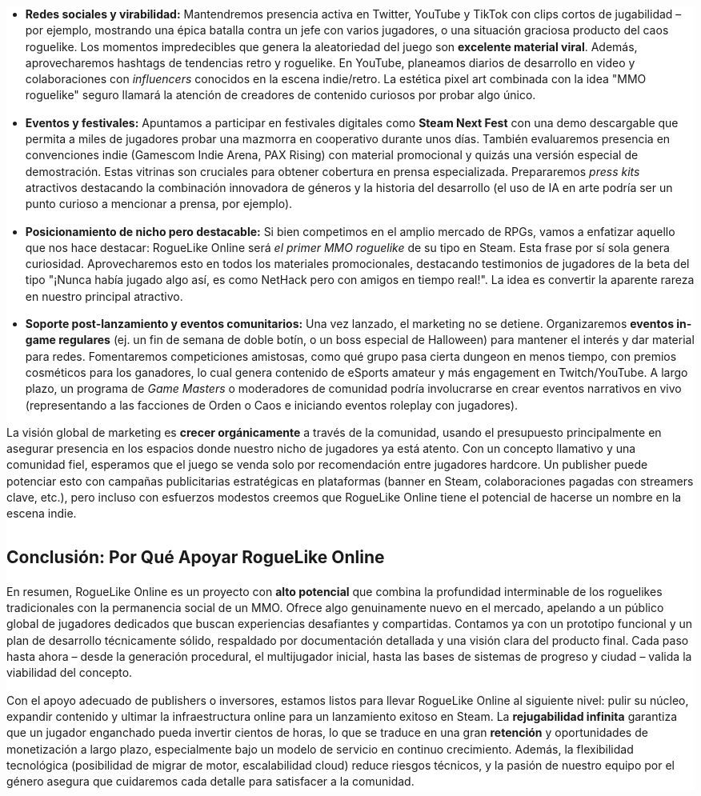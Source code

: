 * **Redes sociales y virabilidad:** Mantendremos presencia activa en Twitter, YouTube y TikTok con clips cortos de jugabilidad – por ejemplo, mostrando una épica batalla contra un jefe con varios jugadores, o una situación graciosa producto del caos roguelike. Los momentos impredecibles que genera la aleatoriedad del juego son **excelente material viral**. Además, aprovecharemos hashtags de tendencias retro y roguelike. En YouTube, planeamos diarios de desarrollo en video y colaboraciones con *influencers* conocidos en la escena indie/retro. La estética pixel art combinada con la idea "MMO roguelike" seguro llamará la atención de creadores de contenido curiosos por probar algo único.

* **Eventos y festivales:** Apuntamos a participar en festivales digitales como **Steam Next Fest** con una demo descargable que permita a miles de jugadores probar una mazmorra en cooperativo durante unos días. También evaluaremos presencia en convenciones indie (Gamescom Indie Arena, PAX Rising) con material promocional y quizás una versión especial de demostración. Estas vitrinas son cruciales para obtener cobertura en prensa especializada. Prepararemos *press kits* atractivos destacando la combinación innovadora de géneros y la historia del desarrollo (el uso de IA en arte podría ser un punto curioso a mencionar a prensa, por ejemplo).

* **Posicionamiento de nicho pero destacable:** Si bien competimos en el amplio mercado de RPGs, vamos a enfatizar aquello que nos hace destacar: RogueLike Online será *el primer MMO roguelike* de su tipo en Steam. Esta frase por sí sola genera curiosidad. Aprovecharemos esto en todos los materiales promocionales, destacando testimonios de jugadores de la beta del tipo "¡Nunca había jugado algo así, es como NetHack pero con amigos en tiempo real!". La idea es convertir la aparente rareza en nuestro principal atractivo.

* **Soporte post-lanzamiento y eventos comunitarios:** Una vez lanzado, el marketing no se detiene. Organizaremos **eventos in-game regulares** (ej. un fin de semana de doble botín, o un boss especial de Halloween) para mantener el interés y dar material para redes. Fomentaremos competiciones amistosas, como qué grupo pasa cierta dungeon en menos tiempo, con premios cosméticos para los ganadores, lo cual genera contenido de eSports amateur y más engagement en Twitch/YouTube. A largo plazo, un programa de *Game Masters* o moderadores de comunidad podría involucrarse en crear eventos narrativos en vivo (representando a las facciones de Orden o Caos e iniciando eventos roleplay con jugadores).

La visión global de marketing es **crecer orgánicamente** a través de la comunidad, usando el presupuesto principalmente en asegurar presencia en los espacios donde nuestro nicho de jugadores ya está atento. Con un concepto llamativo y una comunidad fiel, esperamos que el juego se venda solo por recomendación entre jugadores hardcore. Un publisher puede potenciar esto con campañas publicitarias estratégicas en plataformas (banner en Steam, colaboraciones pagadas con streamers clave, etc.), pero incluso con esfuerzos modestos creemos que RogueLike Online tiene el potencial de hacerse un nombre en la escena indie.

## Conclusión: Por Qué Apoyar RogueLike Online

En resumen, RogueLike Online es un proyecto con **alto potencial** que combina la profundidad interminable de los roguelikes tradicionales con la permanencia social de un MMO. Ofrece algo genuinamente nuevo en el mercado, apelando a un público global de jugadores dedicados que buscan experiencias desafiantes y compartidas. Contamos ya con un prototipo funcional y un plan de desarrollo técnicamente sólido, respaldado por documentación detallada y una visión clara del producto final. Cada paso hasta ahora – desde la generación procedural, el multijugador inicial, hasta las bases de sistemas de progreso y ciudad – valida la viabilidad del concepto.

Con el apoyo adecuado de publishers o inversores, estamos listos para llevar RogueLike Online al siguiente nivel: pulir su núcleo, expandir contenido y ultimar la infraestructura online para un lanzamiento exitoso en Steam. La **rejugabilidad infinita** garantiza que un jugador enganchado pueda invertir cientos de horas, lo que se traduce en una gran **retención** y oportunidades de monetización a largo plazo, especialmente bajo un modelo de servicio en continuo crecimiento. Además, la flexibilidad tecnológica (posibilidad de migrar de motor, escalabilidad cloud) reduce riesgos técnicos, y la pasión de nuestro equipo por el género asegura que cuidaremos cada detalle para satisfacer a la comunidad.
